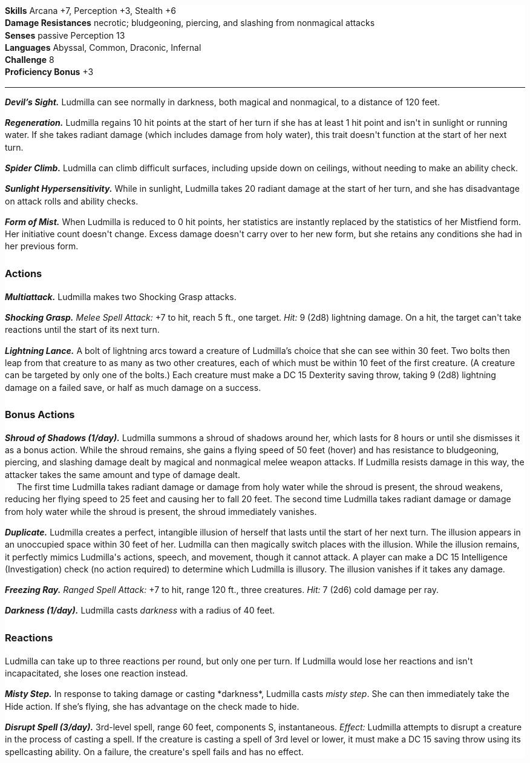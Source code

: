 <strong>Skills</strong> Arcana +7, Perception +3, Stealth +6<br>
<strong>Damage Resistances</strong> necrotic; bludgeoning, piercing, and slashing from nonmagical attacks<br>
<strong>Senses</strong> passive Perception 13<br>
<strong>Languages</strong> Abyssal, Common, Draconic, Infernal<br>
<strong>Challenge</strong> 8<br>
<strong>Proficiency Bonus</strong> +3
<hr>
<p><strong><em>Devil’s Sight.</em></strong> Ludmilla can see normally in darkness, both magical and nonmagical, to a distance of 120 feet.</p>
<p><strong><em>Regeneration.</em></strong> Ludmilla regains 10 hit points at the start of her turn if she has at least 1 hit point and isn't in sunlight or running water. If she takes radiant damage (which includes damage from holy water), this trait doesn't function at the start of her next turn.</p>
<p><strong><em>Spider Climb.</em></strong> Ludmilla can climb difficult surfaces, including upside down on ceilings, without needing to make an ability check.</p>
<p><strong><em>Sunlight Hypersensitivity.</em></strong> While in sunlight, Ludmilla takes 20 radiant damage at the start of her turn, and she has disadvantage on attack rolls and ability checks.</p>
<p><strong><em>Form of Mist.</em></strong> When Ludmilla is reduced to 0 hit points, her statistics are instantly replaced by the statistics of her Mistfiend form. Her initiative count doesn't change. Excess damage doesn't carry over to her new form, but she retains any conditions she had in her previous form.</p>
<h3>Actions</h3>
<p><strong><em>Multiattack.</em></strong> Ludmilla makes two Shocking Grasp attacks.</p>
<p><strong><em>Shocking Grasp.</em></strong> <em>Melee Spell Attack:</em> +7 to hit, reach 5 ft., one target. <em>Hit:</em> 9 (2d8) lightning damage. On a hit, the target can't take reactions until the start of its next turn.</p>
<p><strong><em>Lightning Lance.</em></strong> A bolt of lightning arcs toward a creature of Ludmilla’s choice that she can see within 30 feet. Two bolts then leap from that creature to as many as two other creatures, each of which must be within 10 feet of the first creature. (A creature can be targeted by only one of the bolts.) Each creature must make a <span class="highlight">DC 15 Dexterity saving throw</span>, taking 9 (2d8) lightning damage on a failed save, or half as much damage on a success.</p>
<h3>Bonus Actions</h3>
<p><strong><em>Shroud of Shadows (1/day).</em></strong> Ludmilla summons a shroud of shadows around her, which lasts for 8 hours or until she dismisses it as a bonus action. While the shroud remains, she gains a flying speed of 50 feet (hover) and has resistance to bludgeoning, piercing, and slashing damage dealt by magical and nonmagical melee weapon attacks. If Ludmilla resists damage in this way, the attacker takes the same amount and type of damage dealt.<br>&nbsp;&nbsp;&nbsp;&nbsp; The first time Ludmilla takes radiant damage or damage from holy water while the shroud is present, the shroud weakens, reducing her flying speed to 25 feet and causing her to fall 20 feet. The second time Ludmilla takes radiant damage or damage from holy water while the shroud is present, the shroud immediately vanishes.</p>
<p><strong><em>Duplicate.</em></strong> Ludmilla creates a perfect, intangible illusion of herself that lasts until the start of her next turn. The illusion appears in an unoccupied space within 30 feet of her. Ludmilla can then magically switch places with the illusion. While the illusion remains, it perfectly mimics Ludmilla's actions, speech, and movement, though it cannot attack. A player can make a <span class="highlight">DC 15 Intelligence (Investigation) check</span> (no action required) to determine which Ludmilla is illusory. The illusion vanishes if it takes any damage.</p>
<p><strong><em>Freezing Ray.</em></strong> <em>Ranged Spell Attack:</em> +7 to hit, range 120 ft., three creatures. <em>Hit:</em> 7 (2d6) cold damage per ray.</p>
<p><strong><em>Darkness (1/day).</em></strong> Ludmilla casts <em>darkness</em> with a radius of 40 feet.</p>
<h3>Reactions</h3>
<p>Ludmilla can take up to three reactions per round, but only one per turn. If Ludmilla would lose her reactions and isn't incapacitated, she loses one reaction instead.</p>
<p><strong><em>Misty Step.</em></strong> In response to taking damage or casting *darkness*, Ludmilla casts <em>misty step</em>. She can then immediately take the Hide action. If she’s flying, she has advantage on the check made to hide.</p>
<p><strong><em>Disrupt Spell (3/day).</em></strong> 3rd-level spell, range 60 feet, components S, instantaneous. <em>Effect:</em> Ludmilla attempts to disrupt a creature in the process of casting a spell. If the creature is casting a spell of 3rd level or lower, it must make a <span class="highlight">DC 15 saving throw</span> using its spellcasting ability. On a failure, the creature's spell fails and has no effect.</p>